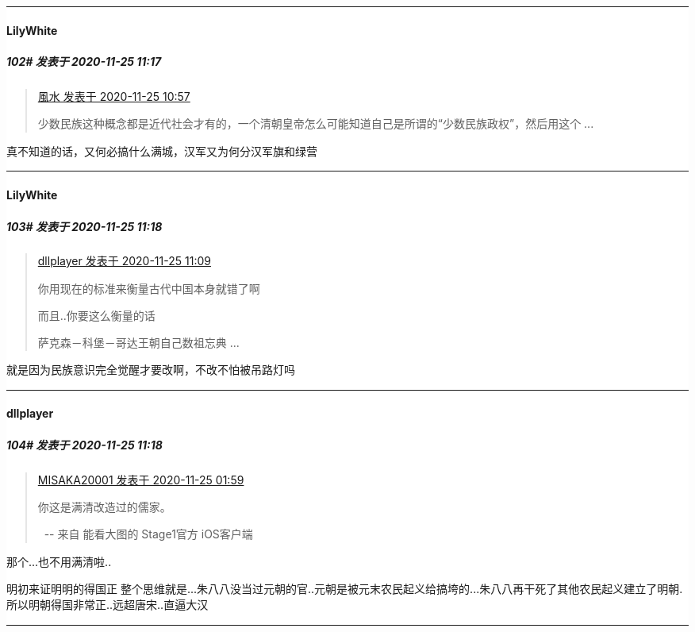 *****

####  LilyWhite  
##### 102#       发表于 2020-11-25 11:17



<blockquote><a href="httphttps://bbs.saraba1st.com/2b/forum.php?mod=redirect&amp;goto=findpost&amp;pid=49511719&amp;ptid=1974093" target="_blank">風水 发表于 2020-11-25 10:57</a>

少数民族这种概念都是近代社会才有的，一个清朝皇帝怎么可能知道自己是所谓的“少数民族政权”，然后用这个 ...</blockquote>
真不知道的话，又何必搞什么满城，汉军又为何分汉军旗和绿营







*****

####  LilyWhite  
##### 103#       发表于 2020-11-25 11:18



<blockquote><a href="httphttps://bbs.saraba1st.com/2b/forum.php?mod=redirect&amp;goto=findpost&amp;pid=49511862&amp;ptid=1974093" target="_blank">dllplayer 发表于 2020-11-25 11:09</a>

你用现在的标准来衡量古代中国本身就错了啊

而且..你要这么衡量的话

萨克森－科堡－哥达王朝自己数祖忘典 ...</blockquote>
就是因为民族意识完全觉醒才要改啊，不改不怕被吊路灯吗







*****

####  dllplayer  
##### 104#       发表于 2020-11-25 11:18



<blockquote><a href="httphttps://bbs.saraba1st.com/2b/forum.php?mod=redirect&amp;goto=findpost&amp;pid=49509528&amp;ptid=1974093" target="_blank">MISAKA20001 发表于 2020-11-25 01:59</a>

你这是满清改造过的儒家。


  -- 来自 能看大图的 Stage1官方 iOS客户端</blockquote>
那个...也不用满清啦..

明初来证明明的得国正 整个思维就是...朱八八没当过元朝的官..元朝是被元末农民起义给搞垮的...朱八八再干死了其他农民起义建立了明朝.所以明朝得国非常正..远超唐宋..直逼大汉







*****
